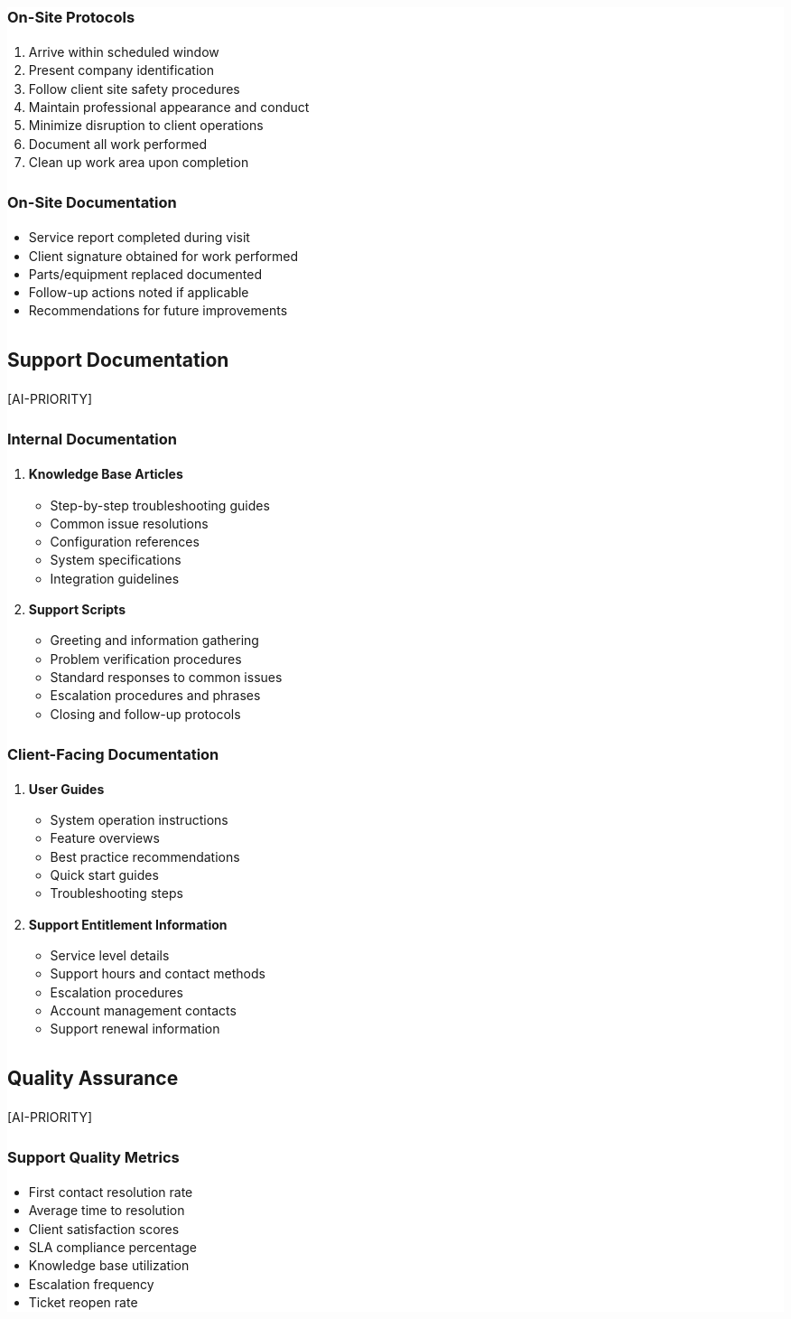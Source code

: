 ### On-Site Protocols
1. Arrive within scheduled window
2. Present company identification
3. Follow client site safety procedures
4. Maintain professional appearance and conduct
5. Minimize disruption to client operations
6. Document all work performed
7. Clean up work area upon completion

### On-Site Documentation
- Service report completed during visit
- Client signature obtained for work performed
- Parts/equipment replaced documented
- Follow-up actions noted if applicable
- Recommendations for future improvements

## Support Documentation
[AI-PRIORITY]
### Internal Documentation
1. **Knowledge Base Articles**
   - Step-by-step troubleshooting guides
   - Common issue resolutions
   - Configuration references
   - System specifications
   - Integration guidelines

2. **Support Scripts**
   - Greeting and information gathering
   - Problem verification procedures
   - Standard responses to common issues
   - Escalation procedures and phrases
   - Closing and follow-up protocols

### Client-Facing Documentation
1. **User Guides**
   - System operation instructions
   - Feature overviews
   - Best practice recommendations
   - Quick start guides
   - Troubleshooting steps

2. **Support Entitlement Information**
   - Service level details
   - Support hours and contact methods
   - Escalation procedures
   - Account management contacts
   - Support renewal information

## Quality Assurance
[AI-PRIORITY]
### Support Quality Metrics
- First contact resolution rate
- Average time to resolution
- Client satisfaction scores
- SLA compliance percentage
- Knowledge base utilization
- Escalation frequency
- Ticket reopen rate
